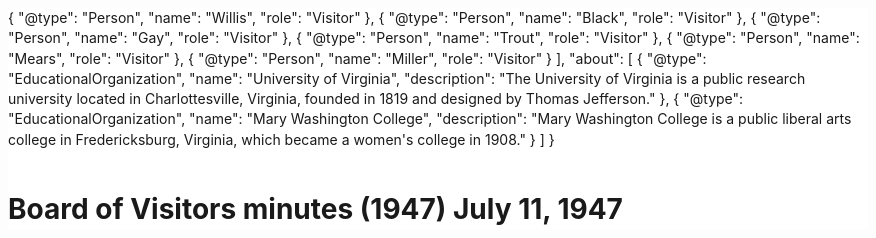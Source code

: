 {
"@type": "Person",
"name": "Willis",
"role": "Visitor"
},
{
"@type": "Person",
"name": "Black",
"role": "Visitor"
},
{
"@type": "Person",
"name": "Gay",
"role": "Visitor"
},
{
"@type": "Person",
"name": "Trout",
"role": "Visitor"
},
{
"@type": "Person",
"name": "Mears",
"role": "Visitor"
},
{
"@type": "Person",
"name": "Miller",
"role": "Visitor"
}
],
"about": \[
{
"@type": "EducationalOrganization",
"name": "University of Virginia",
"description": "The University of Virginia is a public research university located in Charlottesville, Virginia, founded in 1819 and designed by Thomas Jefferson."
},
{
"@type": "EducationalOrganization",
"name": "Mary Washington College",
"description": "Mary Washington College is a public liberal arts college in Fredericksburg, Virginia, which became a women's college in 1908."
}
]
}

</script>



# Board of Visitors minutes (1947) July 11, 1947
